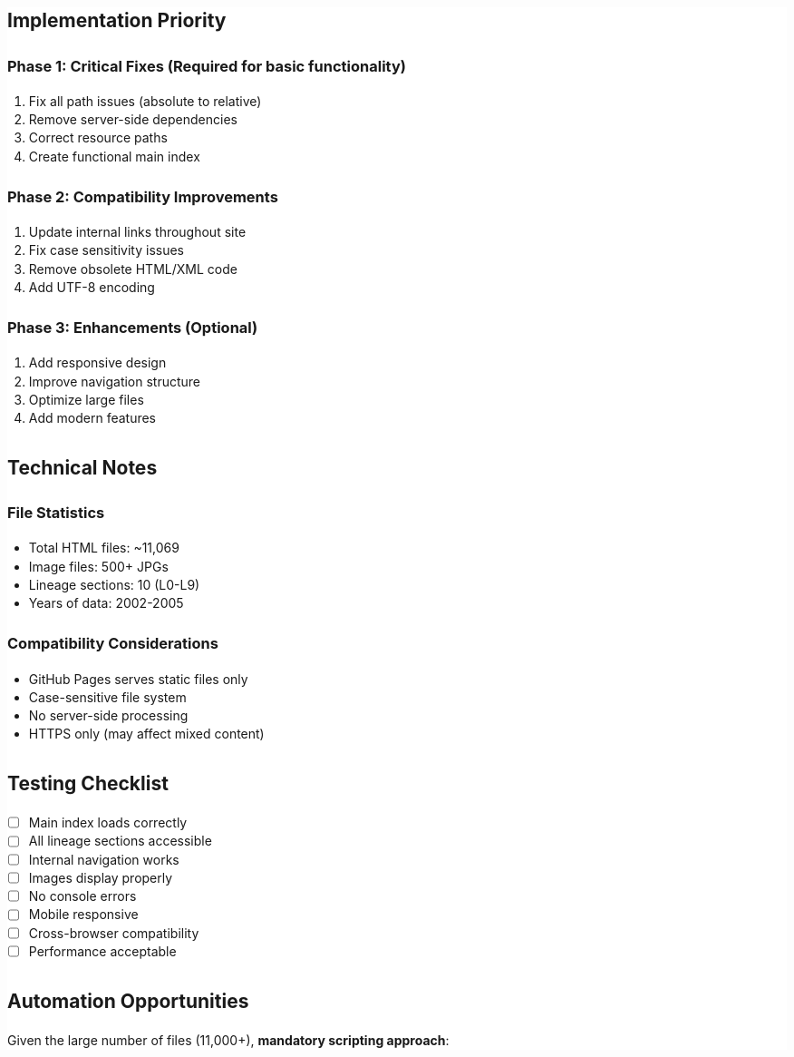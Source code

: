 ## Implementation Priority

### Phase 1: Critical Fixes (Required for basic functionality)
1. Fix all path issues (absolute to relative)
2. Remove server-side dependencies
3. Correct resource paths
4. Create functional main index

### Phase 2: Compatibility Improvements
1. Update internal links throughout site
2. Fix case sensitivity issues
3. Remove obsolete HTML/XML code
4. Add UTF-8 encoding

### Phase 3: Enhancements (Optional)
1. Add responsive design
2. Improve navigation structure
3. Optimize large files
4. Add modern features

## Technical Notes

### File Statistics
- Total HTML files: ~11,069
- Image files: 500+ JPGs
- Lineage sections: 10 (L0-L9)
- Years of data: 2002-2005

### Compatibility Considerations
- GitHub Pages serves static files only
- Case-sensitive file system
- No server-side processing
- HTTPS only (may affect mixed content)

## Testing Checklist
- [ ] Main index loads correctly
- [ ] All lineage sections accessible
- [ ] Internal navigation works
- [ ] Images display properly
- [ ] No console errors
- [ ] Mobile responsive
- [ ] Cross-browser compatibility
- [ ] Performance acceptable

## Automation Opportunities
Given the large number of files (11,000+), **mandatory scripting approach**:
